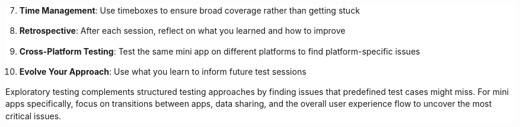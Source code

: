 7. **Time Management**: Use timeboxes to ensure broad coverage rather than getting stuck

8. **Retrospective**: After each session, reflect on what you learned and how to improve

9. **Cross-Platform Testing**: Test the same mini app on different platforms to find platform-specific issues

10. **Evolve Your Approach**: Use what you learn to inform future test sessions

Exploratory testing complements structured testing approaches by finding issues that predefined test cases might miss. For mini apps specifically, focus on transitions between apps, data sharing, and the overall user experience flow to uncover the most critical issues.